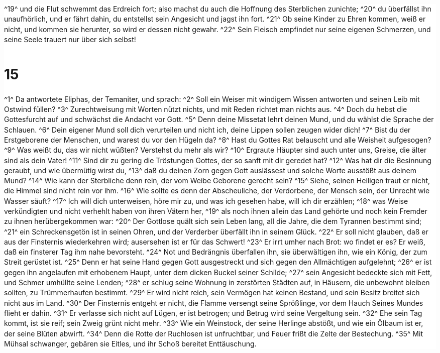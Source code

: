 ^19^ und die Flut schwemmt das Erdreich fort; also machst du auch die Hoffnung des Sterblichen zunichte; 
^20^ du überfällst ihn unaufhörlich, und er fährt dahin, du entstellst sein Angesicht und jagst ihn fort. 
^21^ Ob seine Kinder zu Ehren kommen, weiß er nicht, und kommen sie herunter, so wird er dessen nicht gewahr. 
^22^ Sein Fleisch empfindet nur seine eigenen Schmerzen, und seine Seele trauert nur über sich selbst! 

# 15 
^1^ Da antwortete Eliphas, der Temaniter, und sprach: 
^2^ Soll ein Weiser mit windigem Wissen antworten und seinen Leib mit Ostwind füllen? 
^3^ Zurechtweisung mit Worten nützt nichts, und mit Reden richtet man nichts aus. 
^4^ Doch du hebst die Gottesfurcht auf und schwächst die Andacht vor Gott. 
^5^ Denn deine Missetat lehrt deinen Mund, und du wählst die Sprache der Schlauen. 
^6^ Dein eigener Mund soll dich verurteilen und nicht ich, deine Lippen sollen zeugen wider dich! 
^7^ Bist du der Erstgeborene der Menschen, und warest du vor den Hügeln da? 
^8^ Hast du Gottes Rat belauscht und alle Weisheit aufgesogen? 
^9^ Was weißt du, das wir nicht wüßten? Verstehst du mehr als wir? 
^10^ Ergraute Häupter sind auch unter uns, Greise, die älter sind als dein Vater! 
^11^ Sind dir zu gering die Tröstungen Gottes, der so sanft mit dir geredet hat? 
^12^ Was hat dir die Besinnung geraubt, und wie übermütig wirst du, 
^13^ daß du deinen Zorn gegen Gott auslässest und solche Worte ausstößt aus deinem Mund? 
^14^ Wie kann der Sterbliche denn rein, der vom Weibe Geborene gerecht sein? 
^15^ Siehe, seinen Heiligen traut er nicht, die Himmel sind nicht rein vor ihm. 
^16^ Wie sollte es denn der Abscheuliche, der Verdorbene, der Mensch sein, der Unrecht wie Wasser säuft? 
^17^ Ich will dich unterweisen, höre mir zu, und was ich gesehen habe, will ich dir erzählen; 
^18^ was Weise verkündigten und nicht verhehlt haben von ihren Vätern her, 
^19^ als noch ihnen allein das Land gehörte und noch kein Fremder zu ihnen herübergekommen war: 
^20^ Der Gottlose quält sich sein Leben lang, all die Jahre, die dem Tyrannen bestimmt sind; 
^21^ ein Schreckensgetön ist in seinen Ohren, und der Verderber überfällt ihn in seinem Glück. 
^22^ Er soll nicht glauben, daß er aus der Finsternis wiederkehren wird; ausersehen ist er für das Schwert! 
^23^ Er irrt umher nach Brot: wo findet er es? Er weiß, daß ein finsterer Tag ihm nahe bevorsteht. 
^24^ Not und Bedrängnis überfallen ihn, sie überwältigen ihn, wie ein König, der zum Streit gerüstet ist. 
^25^ Denn er hat seine Hand gegen Gott ausgestreckt und sich gegen den Allmächtigen aufgelehnt; 
^26^ er ist gegen ihn angelaufen mit erhobenem Haupt, unter dem dicken Buckel seiner Schilde; 
^27^ sein Angesicht bedeckte sich mit Fett, und Schmer umhüllte seine Lenden; 
^28^ er schlug seine Wohnung in zerstörten Städten auf, in Häusern, die unbewohnt bleiben sollten, zu Trümmerhaufen bestimmt. 
^29^ Er wird nicht reich, sein Vermögen hat keinen Bestand, und sein Besitz breitet sich nicht aus im Land. 
^30^ Der Finsternis entgeht er nicht, die Flamme versengt seine Sprößlinge, vor dem Hauch Seines Mundes flieht er dahin. 
^31^ Er verlasse sich nicht auf Lügen, er ist betrogen; und Betrug wird seine Vergeltung sein. 
^32^ Ehe sein Tag kommt, ist sie reif; sein Zweig grünt nicht mehr. 
^33^ Wie ein Weinstock, der seine Herlinge abstößt, und wie ein Ölbaum ist er, der seine Blüten abwirft. 
^34^ Denn die Rotte der Ruchlosen ist unfruchtbar, und Feuer frißt die Zelte der Bestechung. 
^35^ Mit Mühsal schwanger, gebären sie Eitles, und ihr Schoß bereitet Enttäuschung. 
